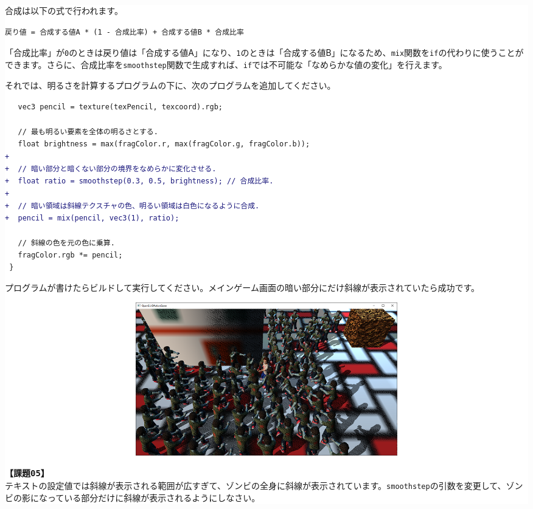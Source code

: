 合成は以下の式で行われます。

`戻り値 = 合成する値A * (1 - 合成比率) + 合成する値B * 合成比率`

「合成比率」が`0`のときは戻り値は「合成する値A」になり、`1`のときは「合成する値B」になるため、`mix`関数を`if`の代わりに使うことができます。さらに、合成比率を`smoothstep`関数で生成すれば、`if`では不可能な「なめらかな値の変化」を行えます。

それでは、明るさを計算するプログラムの下に、次のプログラムを追加してください。

```diff
   vec3 pencil = texture(texPencil, texcoord).rgb;

   // 最も明るい要素を全体の明るさとする.
   float brightness = max(fragColor.r, max(fragColor.g, fragColor.b));
+
+  // 暗い部分と暗くない部分の境界をなめらかに変化させる.
+  float ratio = smoothstep(0.3, 0.5, brightness); // 合成比率.
+
+  // 暗い領域は斜線テクスチャの色、明るい領域は白色になるように合成.
+  pencil = mix(pencil, vec3(1), ratio);

   // 斜線の色を元の色に乗算.
   fragColor.rgb *= pencil;
 }
```

プログラムが書けたらビルドして実行してください。メインゲーム画面の暗い部分にだけ斜線が表示されていたら成功です。

<p align="center">
<img src="images/20_result_5.png" width="50%" />
</p>

<pre class="tnmai_assignment">
<strong>【課題05】</strong>
テキストの設定値では斜線が表示される範囲が広すぎて、ゾンビの全身に斜線が表示されています。<code>smoothstep</code>の引数を変更して、ゾンビの影になっている部分だけに斜線が表示されるようにしなさい。
</pre>
